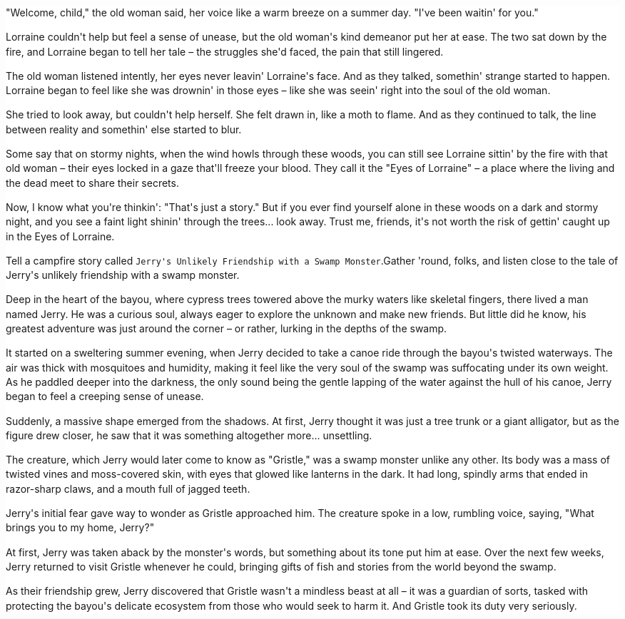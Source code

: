 "Welcome, child," the old woman said, her voice like a warm breeze on a summer day. "I've been waitin' for you."

Lorraine couldn't help but feel a sense of unease, but the old woman's kind demeanor put her at ease. The two sat down by the fire, and Lorraine began to tell her tale – the struggles she'd faced, the pain that still lingered.

The old woman listened intently, her eyes never leavin' Lorraine's face. And as they talked, somethin' strange started to happen. Lorraine began to feel like she was drownin' in those eyes – like she was seein' right into the soul of the old woman.

She tried to look away, but couldn't help herself. She felt drawn in, like a moth to flame. And as they continued to talk, the line between reality and somethin' else started to blur.

Some say that on stormy nights, when the wind howls through these woods, you can still see Lorraine sittin' by the fire with that old woman – their eyes locked in a gaze that'll freeze your blood. They call it the "Eyes of Lorraine" – a place where the living and the dead meet to share their secrets.

Now, I know what you're thinkin': "That's just a story." But if you ever find yourself alone in these woods on a dark and stormy night, and you see a faint light shinin' through the trees... look away. Trust me, friends, it's not worth the risk of gettin' caught up in the Eyes of Lorraine.<end>

Tell a campfire story called `Jerry's Unlikely Friendship with a Swamp Monster`.<start>Gather 'round, folks, and listen close to the tale of Jerry's unlikely friendship with a swamp monster.

Deep in the heart of the bayou, where cypress trees towered above the murky waters like skeletal fingers, there lived a man named Jerry. He was a curious soul, always eager to explore the unknown and make new friends. But little did he know, his greatest adventure was just around the corner – or rather, lurking in the depths of the swamp.

It started on a sweltering summer evening, when Jerry decided to take a canoe ride through the bayou's twisted waterways. The air was thick with mosquitoes and humidity, making it feel like the very soul of the swamp was suffocating under its own weight. As he paddled deeper into the darkness, the only sound being the gentle lapping of the water against the hull of his canoe, Jerry began to feel a creeping sense of unease.

Suddenly, a massive shape emerged from the shadows. At first, Jerry thought it was just a tree trunk or a giant alligator, but as the figure drew closer, he saw that it was something altogether more... unsettling.

The creature, which Jerry would later come to know as "Gristle," was a swamp monster unlike any other. Its body was a mass of twisted vines and moss-covered skin, with eyes that glowed like lanterns in the dark. It had long, spindly arms that ended in razor-sharp claws, and a mouth full of jagged teeth.

Jerry's initial fear gave way to wonder as Gristle approached him. The creature spoke in a low, rumbling voice, saying, "What brings you to my home, Jerry?"

At first, Jerry was taken aback by the monster's words, but something about its tone put him at ease. Over the next few weeks, Jerry returned to visit Gristle whenever he could, bringing gifts of fish and stories from the world beyond the swamp.

As their friendship grew, Jerry discovered that Gristle wasn't a mindless beast at all – it was a guardian of sorts, tasked with protecting the bayou's delicate ecosystem from those who would seek to harm it. And Gristle took its duty very seriously.
